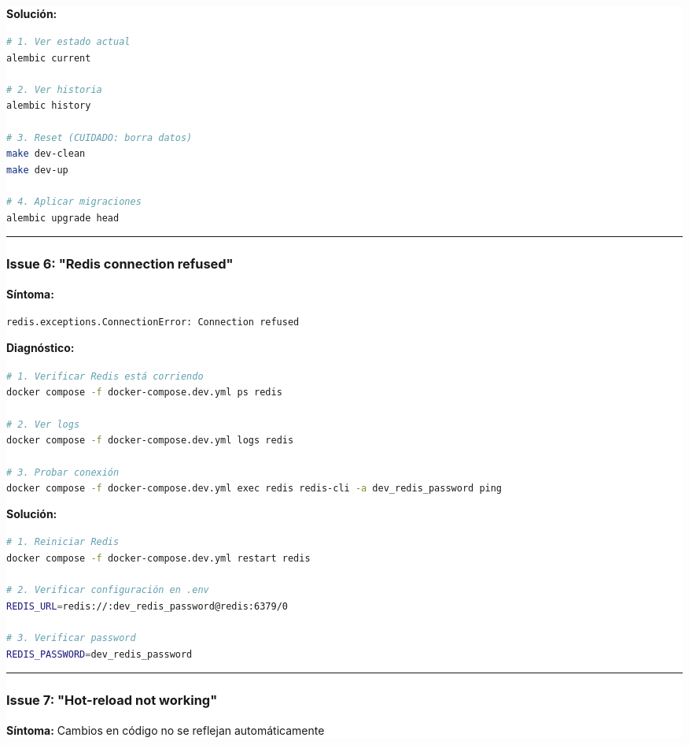 **Solución:**
```bash
# 1. Ver estado actual
alembic current

# 2. Ver historia
alembic history

# 3. Reset (CUIDADO: borra datos)
make dev-clean
make dev-up

# 4. Aplicar migraciones
alembic upgrade head
```

---

### Issue 6: "Redis connection refused"

**Síntoma:**
```
redis.exceptions.ConnectionError: Connection refused
```

**Diagnóstico:**
```bash
# 1. Verificar Redis está corriendo
docker compose -f docker-compose.dev.yml ps redis

# 2. Ver logs
docker compose -f docker-compose.dev.yml logs redis

# 3. Probar conexión
docker compose -f docker-compose.dev.yml exec redis redis-cli -a dev_redis_password ping
```

**Solución:**
```bash
# 1. Reiniciar Redis
docker compose -f docker-compose.dev.yml restart redis

# 2. Verificar configuración en .env
REDIS_URL=redis://:dev_redis_password@redis:6379/0

# 3. Verificar password
REDIS_PASSWORD=dev_redis_password
```

---

### Issue 7: "Hot-reload not working"

**Síntoma:**
Cambios en código no se reflejan automáticamente
